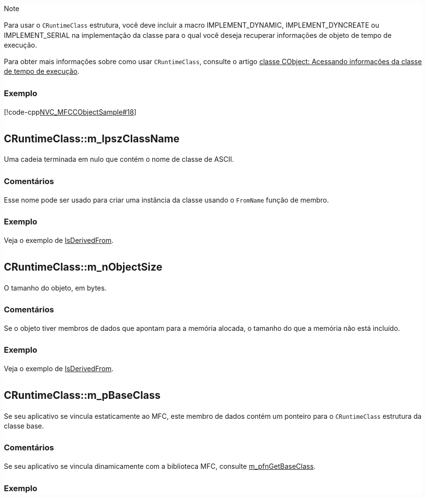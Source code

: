 > [!NOTE]
>  Para usar o `CRuntimeClass` estrutura, você deve incluir a macro IMPLEMENT_DYNAMIC, IMPLEMENT_DYNCREATE ou IMPLEMENT_SERIAL na implementação da classe para o qual você deseja recuperar informações de objeto de tempo de execução.

Para obter mais informações sobre como usar `CRuntimeClass`, consulte o artigo [classe CObject: Acessando informações da classe de tempo de execução](../../mfc/accessing-run-time-class-information.md).

### <a name="example"></a>Exemplo

[!code-cpp[NVC_MFCCObjectSample#18](../../mfc/codesnippet/cpp/cruntimeclass-structure_2.cpp)]

##  <a name="m_lpszclassname"></a>  CRuntimeClass::m_lpszClassName

Uma cadeia terminada em nulo que contém o nome de classe de ASCII.

### <a name="remarks"></a>Comentários

Esse nome pode ser usado para criar uma instância da classe usando o `FromName` função de membro.

### <a name="example"></a>Exemplo

  Veja o exemplo de [IsDerivedFrom](#isderivedfrom).

##  <a name="m_nobjectsize"></a>  CRuntimeClass::m_nObjectSize

O tamanho do objeto, em bytes.

### <a name="remarks"></a>Comentários

Se o objeto tiver membros de dados que apontam para a memória alocada, o tamanho do que a memória não está incluído.

### <a name="example"></a>Exemplo

  Veja o exemplo de [IsDerivedFrom](#isderivedfrom).

##  <a name="m_pbaseclass"></a>  CRuntimeClass::m_pBaseClass

Se seu aplicativo se vincula estaticamente ao MFC, este membro de dados contém um ponteiro para o `CRuntimeClass` estrutura da classe base.

### <a name="remarks"></a>Comentários

Se seu aplicativo se vincula dinamicamente com a biblioteca MFC, consulte [m_pfnGetBaseClass](#m_pfngetbaseclass).

### <a name="example"></a>Exemplo
